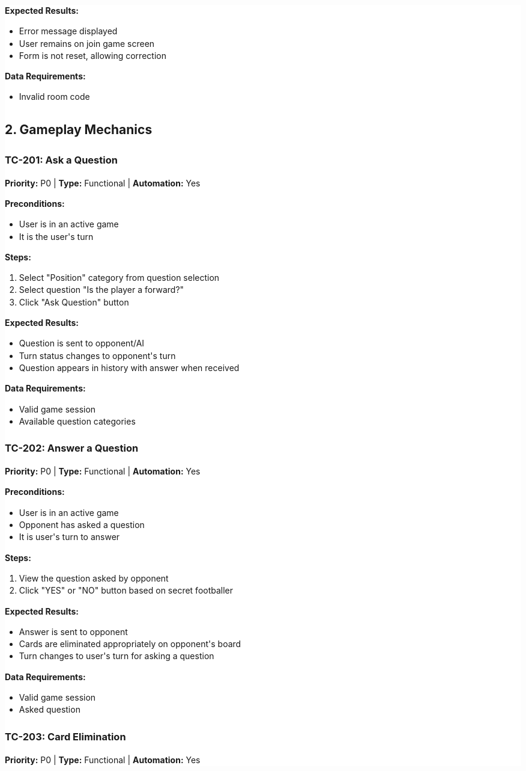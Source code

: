 **Expected Results:**
- Error message displayed
- User remains on join game screen
- Form is not reset, allowing correction

**Data Requirements:**
- Invalid room code

## 2. Gameplay Mechanics

### TC-201: Ask a Question
**Priority:** P0 | **Type:** Functional | **Automation:** Yes

**Preconditions:**
- User is in an active game
- It is the user's turn

**Steps:**
1. Select "Position" category from question selection
2. Select question "Is the player a forward?"
3. Click "Ask Question" button

**Expected Results:**
- Question is sent to opponent/AI
- Turn status changes to opponent's turn
- Question appears in history with answer when received

**Data Requirements:**
- Valid game session
- Available question categories

### TC-202: Answer a Question
**Priority:** P0 | **Type:** Functional | **Automation:** Yes

**Preconditions:**
- User is in an active game
- Opponent has asked a question
- It is user's turn to answer

**Steps:**
1. View the question asked by opponent
2. Click "YES" or "NO" button based on secret footballer

**Expected Results:**
- Answer is sent to opponent
- Cards are eliminated appropriately on opponent's board
- Turn changes to user's turn for asking a question

**Data Requirements:**
- Valid game session
- Asked question

### TC-203: Card Elimination
**Priority:** P0 | **Type:** Functional | **Automation:** Yes

